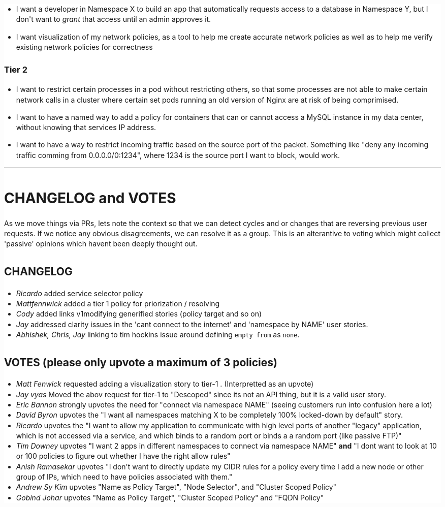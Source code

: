 - I want a developer in Namespace X to build an app that automatically requests access to a database in Namespace Y, but I don't want to *grant* that access until an admin approves it.

- I want visualization of my network policies, as a tool to help me create accurate network policies as well as to help me verify existing network policies for correctness

### Tier 2

- I want to restrict certain processes in a pod without restricting others, so that  some processes are not able to make certain network calls in a cluster where certain set pods running an old version of Nginx are at risk of being comprimised.

- I want to have a named way to add a policy for containers that can or cannot access a MySQL instance in my data center, without knowing that services IP address.

- I want to have a way to restrict incoming traffic based on the source port of the packet. Something like "deny any incoming traffic comming from 0.0.0.0/0:1234", where 1234 is the source port I want to block, would work.

----------------------------------------------------

# CHANGELOG and VOTES

As we move things via PRs, lets note the context so that we can detect cycles and or changes that are reversing previous user requests.  If we notice any obvious disagreements, we can resolve it as a group.  This is an alterantive to voting which might collect 'passive' opinions which havent been deeply thought out.

## CHANGELOG

- *Ricardo* added service selector policy
- *Mattfennwick* added a tier 1 policy for priorization / resolving 
- *Cody* added links v1modifying generified stories (policy target and so on)
- *Jay* addressed clarity issues in the 'cant connect to the internet' and 'namespace by NAME' user stories.  
- *Abhishek, Chris, Jay* linking to tim hockins issue around defining `empty from` as `none`.


## VOTES (please only upvote a maximum of 3 policies)

- *Matt Fenwick* requested adding a visualization story to tier-1 .   (Interpretted as an upvote)
- *Jay vyas* Moved the abov request for tier-1 to "Descoped" since its not an API thing, but it is a valid user story. 
- *Eric Bannon* strongly upvotes the need for "connect via namespace NAME" (seeing customers run into confusion here a lot) 
- *David Byron* upvotes the "I want all namespaces matching X to be completely 100% locked-down by default" story.
- *Ricardo* upvotes the "I want to allow my application to communicate with high level ports of another "legacy" application, which is not accessed via a service, and which binds to a random port or binds a a random port (like passive FTP)"
- *Tim Downey* upvotes "I want 2 apps in different namespaces to connect via namespace NAME" **and** "I dont want to look at 10 or 100 policies to figure out whether I have the right allow rules"
- *Anish Ramasekar* upvotes "I don't want to directly update my CIDR rules for a policy every time I add a new node or other group of IPs, which need to have policies associated with them."
- *Andrew Sy Kim* upvotes "Name as Policy Target", "Node Selector", and "Cluster Scoped Policy"
- *Gobind Johar* upvotes "Name as Policy Target", "Cluster Scoped Policy" and "FQDN Policy"
